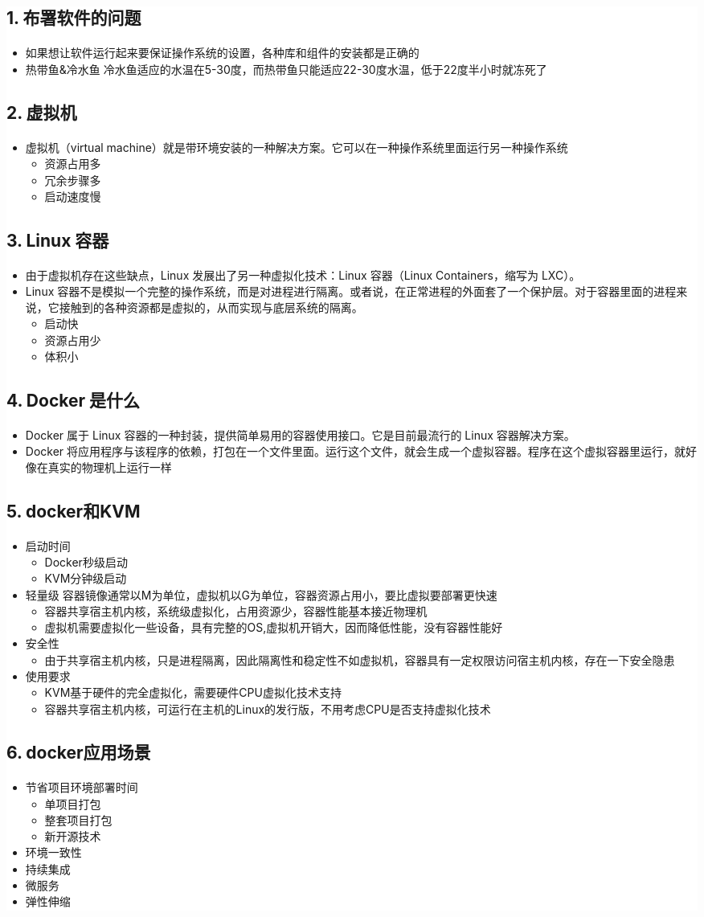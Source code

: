 ## 1\. 布署软件的问题

-   如果想让软件运行起来要保证操作系统的设置，各种库和组件的安装都是正确的
-   热带鱼&冷水鱼 冷水鱼适应的水温在5-30度，而热带鱼只能适应22-30度水温，低于22度半小时就冻死了

## 2\. 虚拟机

-   虚拟机（virtual machine）就是带环境安装的一种解决方案。它可以在一种操作系统里面运行另一种操作系统
    -   资源占用多
    -   冗余步骤多
    -   启动速度慢

## 3\. Linux 容器

-   由于虚拟机存在这些缺点，Linux 发展出了另一种虚拟化技术：Linux 容器（Linux Containers，缩写为 LXC）。
-   Linux 容器不是模拟一个完整的操作系统，而是对进程进行隔离。或者说，在正常进程的外面套了一个保护层。对于容器里面的进程来说，它接触到的各种资源都是虚拟的，从而实现与底层系统的隔离。
    -   启动快
    -   资源占用少
    -   体积小

## 4\. Docker 是什么

-   Docker 属于 Linux 容器的一种封装，提供简单易用的容器使用接口。它是目前最流行的 Linux 容器解决方案。
-   Docker 将应用程序与该程序的依赖，打包在一个文件里面。运行这个文件，就会生成一个虚拟容器。程序在这个虚拟容器里运行，就好像在真实的物理机上运行一样

## 5\. docker和KVM

-   启动时间
    -   Docker秒级启动
    -   KVM分钟级启动
-   轻量级 容器镜像通常以M为单位，虚拟机以G为单位，容器资源占用小，要比虚拟要部署更快速
    -   容器共享宿主机内核，系统级虚拟化，占用资源少，容器性能基本接近物理机
    -   虚拟机需要虚拟化一些设备，具有完整的OS,虚拟机开销大，因而降低性能，没有容器性能好
-   安全性
    -   由于共享宿主机内核，只是进程隔离，因此隔离性和稳定性不如虚拟机，容器具有一定权限访问宿主机内核，存在一下安全隐患
-   使用要求
    -   KVM基于硬件的完全虚拟化，需要硬件CPU虚拟化技术支持
    -   容器共享宿主机内核，可运行在主机的Linux的发行版，不用考虑CPU是否支持虚拟化技术

## 6\. docker应用场景

-   节省项目环境部署时间
    -   单项目打包
    -   整套项目打包
    -   新开源技术
-   环境一致性
-   持续集成
-   微服务
-   弹性伸缩
